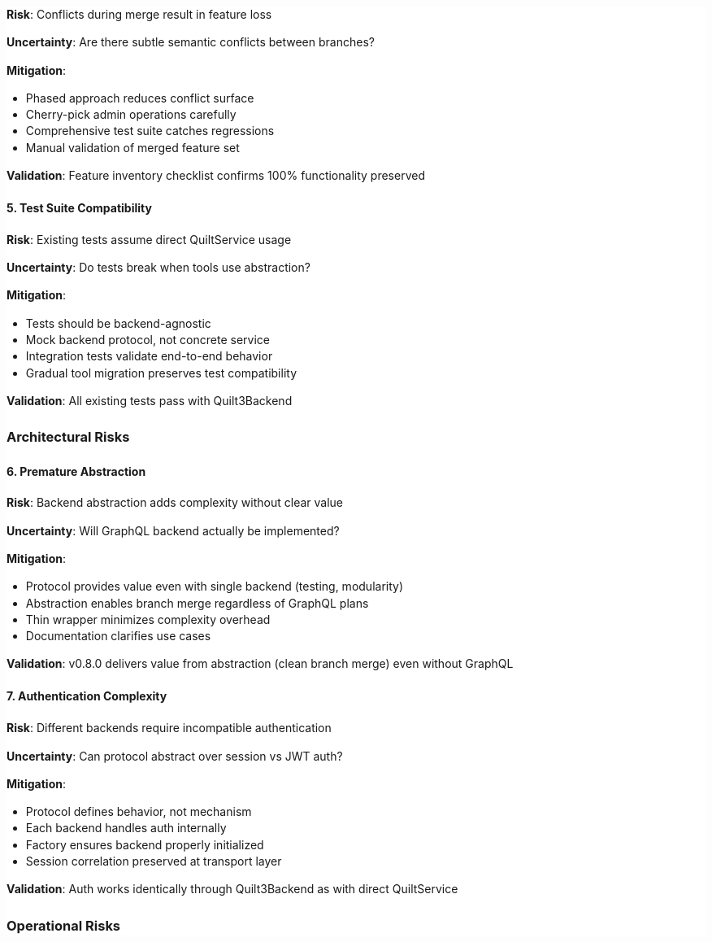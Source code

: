 **Risk**: Conflicts during merge result in feature loss

**Uncertainty**: Are there subtle semantic conflicts between branches?

**Mitigation**:
- Phased approach reduces conflict surface
- Cherry-pick admin operations carefully
- Comprehensive test suite catches regressions
- Manual validation of merged feature set

**Validation**: Feature inventory checklist confirms 100% functionality preserved

#### 5. Test Suite Compatibility

**Risk**: Existing tests assume direct QuiltService usage

**Uncertainty**: Do tests break when tools use abstraction?

**Mitigation**:
- Tests should be backend-agnostic
- Mock backend protocol, not concrete service
- Integration tests validate end-to-end behavior
- Gradual tool migration preserves test compatibility

**Validation**: All existing tests pass with Quilt3Backend

### Architectural Risks

#### 6. Premature Abstraction

**Risk**: Backend abstraction adds complexity without clear value

**Uncertainty**: Will GraphQL backend actually be implemented?

**Mitigation**:
- Protocol provides value even with single backend (testing, modularity)
- Abstraction enables branch merge regardless of GraphQL plans
- Thin wrapper minimizes complexity overhead
- Documentation clarifies use cases

**Validation**: v0.8.0 delivers value from abstraction (clean branch merge) even without GraphQL

#### 7. Authentication Complexity

**Risk**: Different backends require incompatible authentication

**Uncertainty**: Can protocol abstract over session vs JWT auth?

**Mitigation**:
- Protocol defines behavior, not mechanism
- Each backend handles auth internally
- Factory ensures backend properly initialized
- Session correlation preserved at transport layer

**Validation**: Auth works identically through Quilt3Backend as with direct QuiltService

### Operational Risks
